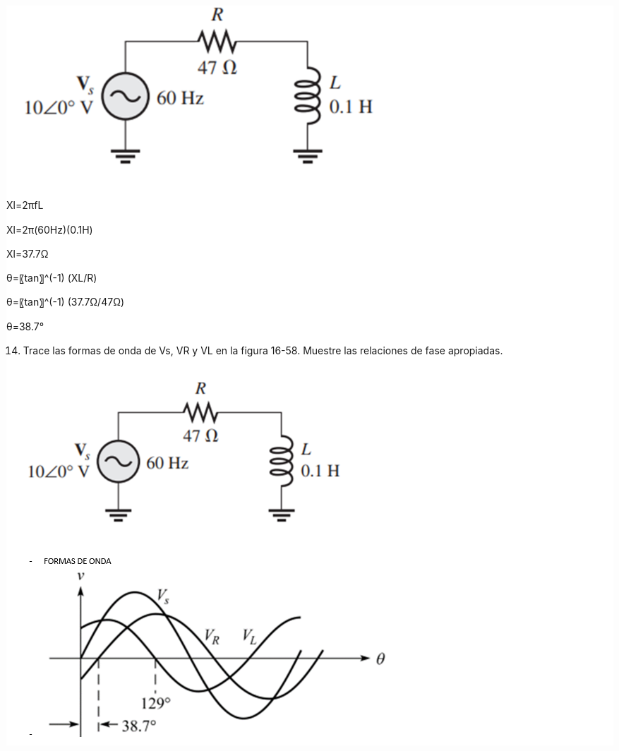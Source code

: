 ![1](https://github.com/hmcasa1/Tarea-8/blob/030e7988463901c7a577b29ace3dd6fe00d2f4cd/imagenes/Ejercicio%2012.png)
 
Xl=2πfL

Xl=2π(60Hz)(0.1H)

Xl=37.7Ω

θ=〖tan〗^(-1) (XL/R)

θ=〖tan〗^(-1) (37.7Ω/47Ω)

θ=38.7°

14. Trace las formas de onda de Vs, VR y VL en la figura 16-58. Muestre las relaciones de fase apropiadas.

![1](https://github.com/hmcasa1/Tarea-8/blob/030e7988463901c7a577b29ace3dd6fe00d2f4cd/imagenes/Ejercicio%2014.png)
